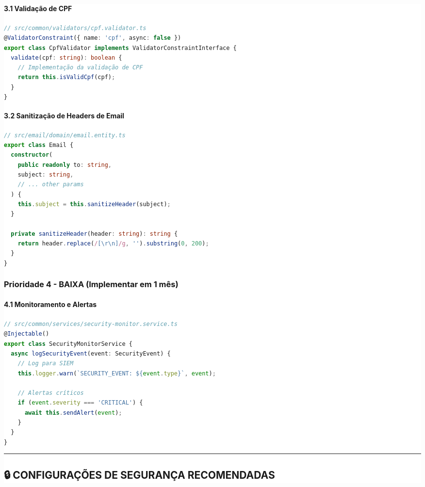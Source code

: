 #### 3.1 Validação de CPF
```typescript
// src/common/validators/cpf.validator.ts
@ValidatorConstraint({ name: 'cpf', async: false })
export class CpfValidator implements ValidatorConstraintInterface {
  validate(cpf: string): boolean {
    // Implementação da validação de CPF
    return this.isValidCpf(cpf);
  }
}
```

#### 3.2 Sanitização de Headers de Email
```typescript
// src/email/domain/email.entity.ts
export class Email {
  constructor(
    public readonly to: string,
    subject: string,
    // ... other params
  ) {
    this.subject = this.sanitizeHeader(subject);
  }
  
  private sanitizeHeader(header: string): string {
    return header.replace(/[\r\n]/g, '').substring(0, 200);
  }
}
```

### Prioridade 4 - BAIXA (Implementar em 1 mês)

#### 4.1 Monitoramento e Alertas
```typescript
// src/common/services/security-monitor.service.ts
@Injectable()
export class SecurityMonitorService {
  async logSecurityEvent(event: SecurityEvent) {
    // Log para SIEM
    this.logger.warn(`SECURITY_EVENT: ${event.type}`, event);
    
    // Alertas críticos
    if (event.severity === 'CRITICAL') {
      await this.sendAlert(event);
    }
  }
}
```

---

## 🔒 CONFIGURAÇÕES DE SEGURANÇA RECOMENDADAS
